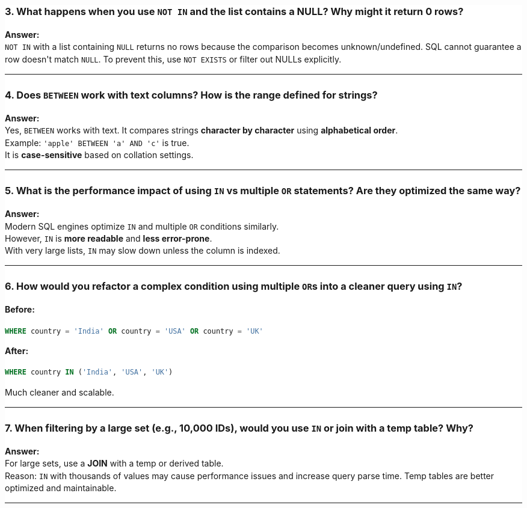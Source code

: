 
### 3. **What happens when you use `NOT IN` and the list contains a NULL? Why might it return 0 rows?**

**Answer:**  
`NOT IN` with a list containing `NULL` returns no rows because the comparison becomes unknown/undefined. SQL cannot guarantee a row doesn't match `NULL`. To prevent this, use `NOT EXISTS` or filter out NULLs explicitly.

---

### 4. **Does `BETWEEN` work with text columns? How is the range defined for strings?**

**Answer:**  
Yes, `BETWEEN` works with text. It compares strings **character by character** using **alphabetical order**.  
Example: `'apple' BETWEEN 'a' AND 'c'` is true.  
It is **case-sensitive** based on collation settings.

---

### 5. **What is the performance impact of using `IN` vs multiple `OR` statements? Are they optimized the same way?**

**Answer:**  
Modern SQL engines optimize `IN` and multiple `OR` conditions similarly.  
However, `IN` is **more readable** and **less error-prone**.  
With very large lists, `IN` may slow down unless the column is indexed.

---

### 6. **How would you refactor a complex condition using multiple `OR`s into a cleaner query using `IN`?**

**Before:**
```sql
WHERE country = 'India' OR country = 'USA' OR country = 'UK'
```

**After:**
```sql
WHERE country IN ('India', 'USA', 'UK')
```

Much cleaner and scalable.

---

### 7. **When filtering by a large set (e.g., 10,000 IDs), would you use `IN` or join with a temp table? Why?**

**Answer:**  
For large sets, use a **JOIN** with a temp or derived table.  
Reason: `IN` with thousands of values may cause performance issues and increase query parse time. Temp tables are better optimized and maintainable.

---